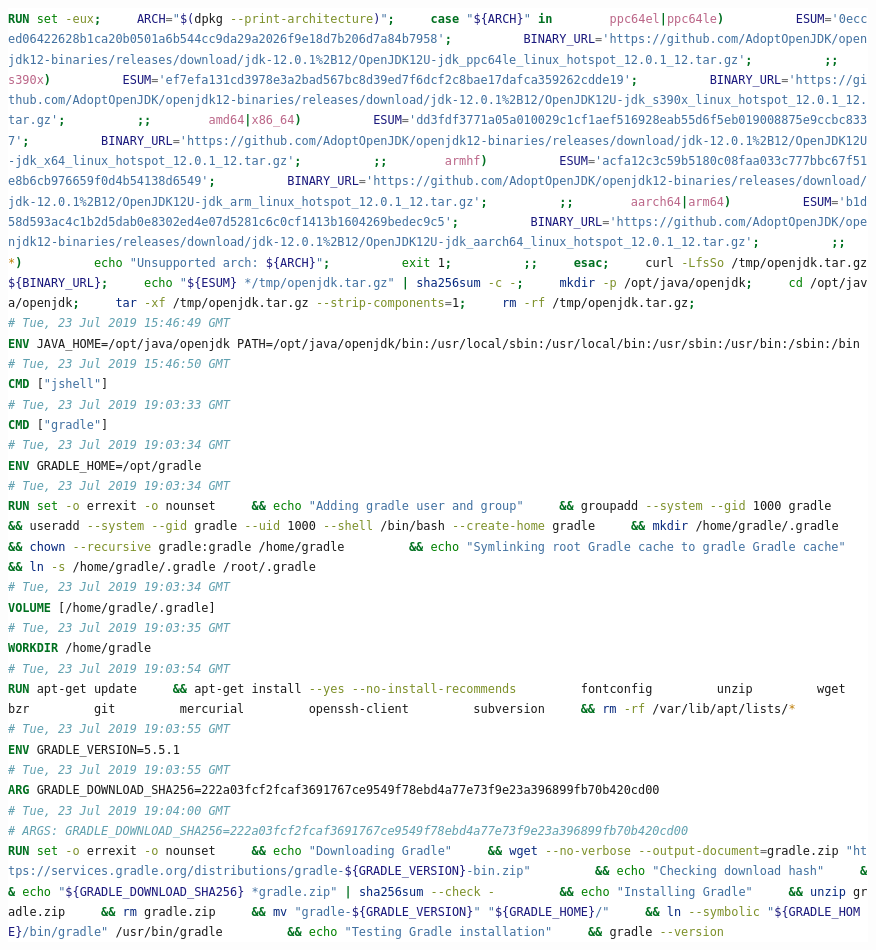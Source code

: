 ```dockerfile
RUN set -eux;     ARCH="$(dpkg --print-architecture)";     case "${ARCH}" in        ppc64el|ppc64le)          ESUM='0ecced06422628b1ca20b0501a6b544cc9da29a2026f9e18d7b206d7a84b7958';          BINARY_URL='https://github.com/AdoptOpenJDK/openjdk12-binaries/releases/download/jdk-12.0.1%2B12/OpenJDK12U-jdk_ppc64le_linux_hotspot_12.0.1_12.tar.gz';          ;;        s390x)          ESUM='ef7efa131cd3978e3a2bad567bc8d39ed7f6dcf2c8bae17dafca359262cdde19';          BINARY_URL='https://github.com/AdoptOpenJDK/openjdk12-binaries/releases/download/jdk-12.0.1%2B12/OpenJDK12U-jdk_s390x_linux_hotspot_12.0.1_12.tar.gz';          ;;        amd64|x86_64)          ESUM='dd3fdf3771a05a010029c1cf1aef516928eab55d6f5eb019008875e9ccbc8337';          BINARY_URL='https://github.com/AdoptOpenJDK/openjdk12-binaries/releases/download/jdk-12.0.1%2B12/OpenJDK12U-jdk_x64_linux_hotspot_12.0.1_12.tar.gz';          ;;        armhf)          ESUM='acfa12c3c59b5180c08faa033c777bbc67f51e8b6cb976659f0d4b54138d6549';          BINARY_URL='https://github.com/AdoptOpenJDK/openjdk12-binaries/releases/download/jdk-12.0.1%2B12/OpenJDK12U-jdk_arm_linux_hotspot_12.0.1_12.tar.gz';          ;;        aarch64|arm64)          ESUM='b1d58d593ac4c1b2d5dab0e8302ed4e07d5281c6c0cf1413b1604269bedec9c5';          BINARY_URL='https://github.com/AdoptOpenJDK/openjdk12-binaries/releases/download/jdk-12.0.1%2B12/OpenJDK12U-jdk_aarch64_linux_hotspot_12.0.1_12.tar.gz';          ;;        *)          echo "Unsupported arch: ${ARCH}";          exit 1;          ;;     esac;     curl -LfsSo /tmp/openjdk.tar.gz ${BINARY_URL};     echo "${ESUM} */tmp/openjdk.tar.gz" | sha256sum -c -;     mkdir -p /opt/java/openjdk;     cd /opt/java/openjdk;     tar -xf /tmp/openjdk.tar.gz --strip-components=1;     rm -rf /tmp/openjdk.tar.gz;
# Tue, 23 Jul 2019 15:46:49 GMT
ENV JAVA_HOME=/opt/java/openjdk PATH=/opt/java/openjdk/bin:/usr/local/sbin:/usr/local/bin:/usr/sbin:/usr/bin:/sbin:/bin
# Tue, 23 Jul 2019 15:46:50 GMT
CMD ["jshell"]
# Tue, 23 Jul 2019 19:03:33 GMT
CMD ["gradle"]
# Tue, 23 Jul 2019 19:03:34 GMT
ENV GRADLE_HOME=/opt/gradle
# Tue, 23 Jul 2019 19:03:34 GMT
RUN set -o errexit -o nounset     && echo "Adding gradle user and group"     && groupadd --system --gid 1000 gradle     && useradd --system --gid gradle --uid 1000 --shell /bin/bash --create-home gradle     && mkdir /home/gradle/.gradle     && chown --recursive gradle:gradle /home/gradle         && echo "Symlinking root Gradle cache to gradle Gradle cache"     && ln -s /home/gradle/.gradle /root/.gradle
# Tue, 23 Jul 2019 19:03:34 GMT
VOLUME [/home/gradle/.gradle]
# Tue, 23 Jul 2019 19:03:35 GMT
WORKDIR /home/gradle
# Tue, 23 Jul 2019 19:03:54 GMT
RUN apt-get update     && apt-get install --yes --no-install-recommends         fontconfig         unzip         wget                 bzr         git         mercurial         openssh-client         subversion     && rm -rf /var/lib/apt/lists/*
# Tue, 23 Jul 2019 19:03:55 GMT
ENV GRADLE_VERSION=5.5.1
# Tue, 23 Jul 2019 19:03:55 GMT
ARG GRADLE_DOWNLOAD_SHA256=222a03fcf2fcaf3691767ce9549f78ebd4a77e73f9e23a396899fb70b420cd00
# Tue, 23 Jul 2019 19:04:00 GMT
# ARGS: GRADLE_DOWNLOAD_SHA256=222a03fcf2fcaf3691767ce9549f78ebd4a77e73f9e23a396899fb70b420cd00
RUN set -o errexit -o nounset     && echo "Downloading Gradle"     && wget --no-verbose --output-document=gradle.zip "https://services.gradle.org/distributions/gradle-${GRADLE_VERSION}-bin.zip"         && echo "Checking download hash"     && echo "${GRADLE_DOWNLOAD_SHA256} *gradle.zip" | sha256sum --check -         && echo "Installing Gradle"     && unzip gradle.zip     && rm gradle.zip     && mv "gradle-${GRADLE_VERSION}" "${GRADLE_HOME}/"     && ln --symbolic "${GRADLE_HOME}/bin/gradle" /usr/bin/gradle         && echo "Testing Gradle installation"     && gradle --version
```
